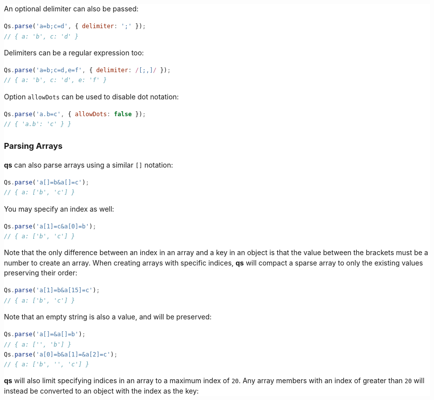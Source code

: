 An optional delimiter can also be passed:

```javascript
Qs.parse('a=b;c=d', { delimiter: ';' });
// { a: 'b', c: 'd' }
```

Delimiters can be a regular expression too:

```javascript
Qs.parse('a=b;c=d,e=f', { delimiter: /[;,]/ });
// { a: 'b', c: 'd', e: 'f' }
```

Option `allowDots` can be used to disable dot notation:

```javascript
Qs.parse('a.b=c', { allowDots: false });
// { 'a.b': 'c' } }
```

### Parsing Arrays

**qs** can also parse arrays using a similar `[]` notation:

```javascript
Qs.parse('a[]=b&a[]=c');
// { a: ['b', 'c'] }
```

You may specify an index as well:

```javascript
Qs.parse('a[1]=c&a[0]=b');
// { a: ['b', 'c'] }
```

Note that the only difference between an index in an array and a key in an object is that the value between the brackets must be a number
to create an array. When creating arrays with specific indices, **qs** will compact a sparse array to only the existing values preserving
their order:

```javascript
Qs.parse('a[1]=b&a[15]=c');
// { a: ['b', 'c'] }
```

Note that an empty string is also a value, and will be preserved:

```javascript
Qs.parse('a[]=&a[]=b');
// { a: ['', 'b'] }
Qs.parse('a[0]=b&a[1]=&a[2]=c');
// { a: ['b', '', 'c'] }
```

**qs** will also limit specifying indices in an array to a maximum index of `20`. Any array members with an index of greater than `20` will
instead be converted to an object with the index as the key:
